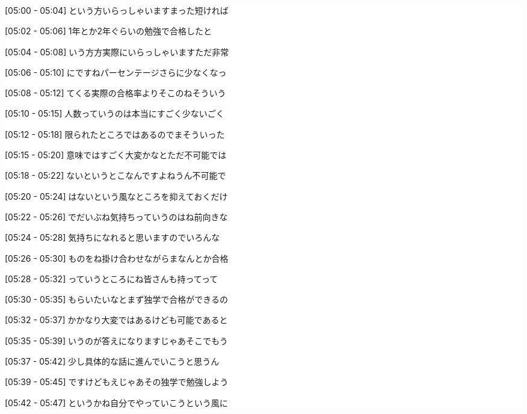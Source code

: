 [05:00 - 05:04]
という方いらっしゃいますまった短ければ

[05:02 - 05:06]
1年とか2年ぐらいの勉強で合格したと

[05:04 - 05:08]
いう方方実際にいらっしゃいますただ非常

[05:06 - 05:10]
にですねパーセンテージさらに少なくなっ

[05:08 - 05:12]
てくる実際の合格率よりそこのねそういう

[05:10 - 05:15]
人数っていうのは本当にすごく少ないごく

[05:12 - 05:18]
限られたところではあるのでまそういった

[05:15 - 05:20]
意味ではすごく大変かなとただ不可能では

[05:18 - 05:22]
ないというとこなんですよねうん不可能で

[05:20 - 05:24]
はないという風なところを抑えておくだけ

[05:22 - 05:26]
でだいぶね気持ちっていうのはね前向きな

[05:24 - 05:28]
気持ちになれると思いますのでいろんな

[05:26 - 05:30]
ものをね掛け合わせながらまなんとか合格

[05:28 - 05:32]
っていうところにね皆さんも持ってって

[05:30 - 05:35]
もらいたいなとまず独学で合格ができるの

[05:32 - 05:37]
かかなり大変ではあるけども可能であると

[05:35 - 05:39]
いうのが答えになりますじゃあそこでもう

[05:37 - 05:42]
少し具体的な話に進んでいこうと思うん

[05:39 - 05:45]
ですけどもえじゃあその独学で勉強しよう

[05:42 - 05:47]
というかね自分でやっていこうという風に
